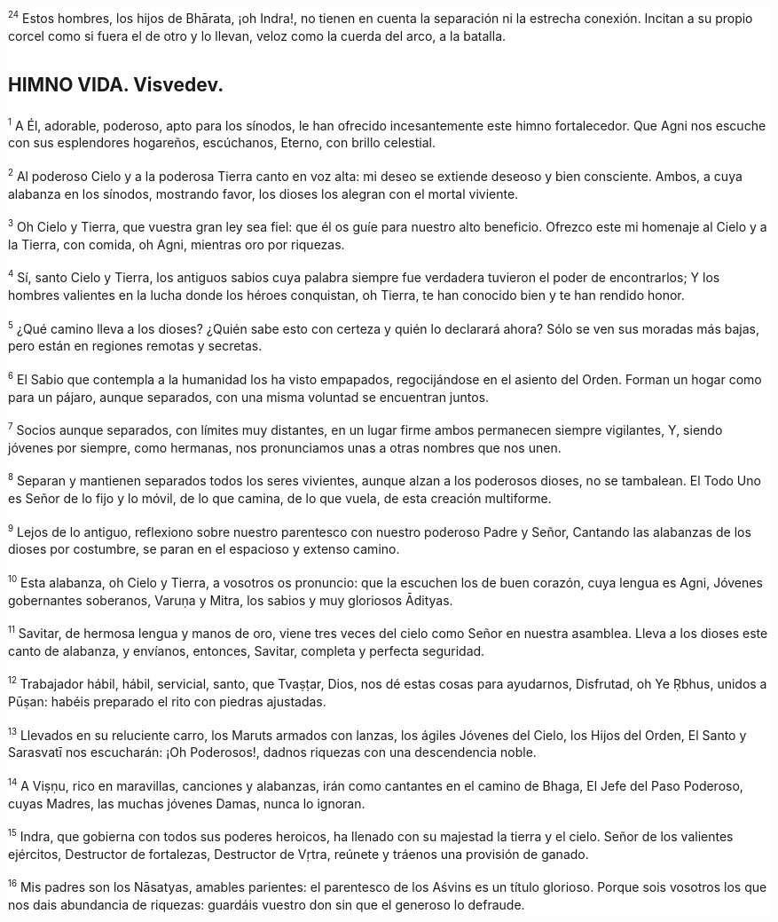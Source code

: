 <p id="v24"><sup><small>24</small></sup> Estos hombres, los hijos de Bhārata, ¡oh Indra!, no tienen en cuenta la separación ni la estrecha conexión.
Incitan a su propio corcel como si fuera el de otro y lo llevan, veloz como la cuerda del arco, a la batalla.

<span id="h54"></span>

## HIMNO VIDA. Visvedev.

<p id="v1"><sup><small>1</small></sup> A Él, adorable, poderoso, apto para los sínodos, le han ofrecido incesantemente este himno fortalecedor.
Que Agni nos escuche con sus esplendores hogareños, escúchanos, Eterno, con brillo celestial.
<p id="v2"><sup><small>2</small></sup> Al poderoso Cielo y a la poderosa Tierra canto en voz alta: mi deseo se extiende deseoso y bien consciente.
Ambos, a cuya alabanza en los sínodos, mostrando favor, los dioses los alegran con el mortal viviente.
<p id="v3"><sup><small>3</small></sup> Oh Cielo y Tierra, que vuestra gran ley sea fiel: que él os guíe para nuestro alto beneficio.
Ofrezco este mi homenaje al Cielo y a la Tierra, con comida, oh Agni, mientras oro por riquezas.
<p id="v4"><sup><small>4</small></sup> Sí, santo Cielo y Tierra, los antiguos sabios cuya palabra siempre fue verdadera tuvieron el poder de encontrarlos;
Y los hombres valientes en la lucha donde los héroes conquistan, oh Tierra, te han conocido bien y te han rendido honor.
<p id="v5"><sup><small>5</small></sup> ¿Qué camino lleva a los dioses? ¿Quién sabe esto con certeza y quién lo declarará ahora?
Sólo se ven sus moradas más bajas, pero están en regiones remotas y secretas.
<p id="v6"><sup><small>6</small></sup> El Sabio que contempla a la humanidad los ha visto empapados, regocijándose en el asiento del Orden.
Forman un hogar como para un pájaro, aunque separados, con una misma voluntad se encuentran juntos.
<p id="v7"><sup><small>7</small></sup> Socios aunque separados, con límites muy distantes, en un lugar firme ambos permanecen siempre vigilantes,
Y, siendo jóvenes por siempre, como hermanas, nos pronunciamos unas a otras nombres que nos unen.
<p id="v8"><sup><small>8</small></sup> Separan y mantienen separados todos los seres vivientes, aunque alzan a los poderosos dioses, no se tambalean.
El Todo Uno es Señor de lo fijo y lo móvil, de lo que camina, de lo que vuela, de esta creación multiforme.
<p id="v9"><sup><small>9</small></sup> Lejos de lo antiguo, reflexiono sobre nuestro parentesco con nuestro poderoso Padre y Señor,
Cantando las alabanzas de los dioses por costumbre, se paran en el espacioso y extenso camino.
<p id="v10"><sup><small>10</small></sup> Esta alabanza, oh Cielo y Tierra, a vosotros os pronuncio: que la escuchen los de buen corazón, cuya lengua es Agni,
Jóvenes gobernantes soberanos, Varuṇa y Mitra, los sabios y muy gloriosos Ādityas.
<p id="v11"><sup><small>11</small></sup> Savitar, de hermosa lengua y manos de oro, viene tres veces del cielo como Señor en nuestra asamblea.
Lleva a los dioses este canto de alabanza, y envíanos, entonces, Savitar, completa y perfecta seguridad.
<p id="v12"><sup><small>12</small></sup> Trabajador hábil, hábil, servicial, santo, que Tvaṣṭar, Dios, nos dé estas cosas para ayudarnos,
Disfrutad, oh Ye Ṛbhus, unidos a Pūṣan: habéis preparado el rito con piedras ajustadas.
<p id="v13"><sup><small>13</small></sup> Llevados en su reluciente carro, los Maruts armados con lanzas, los ágiles Jóvenes del Cielo, los Hijos del Orden,
El Santo y Sarasvatī nos escucharán: ¡Oh Poderosos!, dadnos riquezas con una descendencia noble.
<p id="v14"><sup><small>14</small></sup> A Viṣṇu, rico en maravillas, canciones y alabanzas, irán como cantantes en el camino de Bhaga,
El Jefe del Paso Poderoso, cuyas Madres, las muchas jóvenes Damas, nunca lo ignoran.
<p id="v15"><sup><small>15</small></sup> Indra, que gobierna con todos sus poderes heroicos, ha llenado con su majestad la tierra y el cielo.
Señor de los valientes ejércitos, Destructor de fortalezas, Destructor de Vṛtra, reúnete y tráenos una provisión de ganado.
<p id="v16"><sup><small>16</small></sup> Mis padres son los Nāsatyas, amables parientes: el parentesco de los Aśvins es un título glorioso.
Porque sois vosotros los que nos dais abundancia de riquezas: guardáis vuestro don sin que el generoso lo defraude.